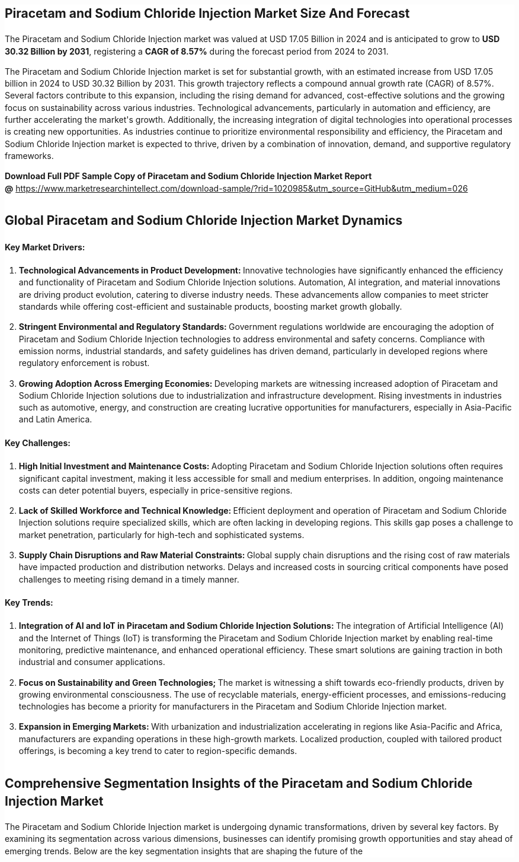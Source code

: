 <h2>Piracetam and Sodium Chloride Injection Market Size And Forecast</h2><p>The Piracetam and Sodium Chloride Injection market was valued at USD 17.05 Billion in 2024 and is anticipated to grow to <strong>USD 30.32 Billion by 2031</strong>, registering a <strong>CAGR of 8.57%</strong> during the forecast period from 2024 to 2031.</p><p>The Piracetam and Sodium Chloride Injection market is set for substantial growth, with an estimated increase from USD 17.05 billion in 2024 to USD 30.32 Billion by 2031. This growth trajectory reflects a compound annual growth rate (CAGR) of 8.57%. Several factors contribute to this expansion, including the rising demand for advanced, cost-effective solutions and the growing focus on sustainability across various industries. Technological advancements, particularly in automation and efficiency, are further accelerating the market's growth. Additionally, the increasing integration of digital technologies into operational processes is creating new opportunities. As industries continue to prioritize environmental responsibility and efficiency, the Piracetam and Sodium Chloride Injection market is expected to thrive, driven by a combination of innovation, demand, and supportive regulatory frameworks.</p><p><strong>Download Full PDF Sample Copy of Piracetam and Sodium Chloride Injection Market Report @</strong>&nbsp;<a href="https://www.marketresearchintellect.com/download-sample/?rid=1020985&amp;utm_source=GitHub&amp;utm_medium=026">https://www.marketresearchintellect.com/download-sample/?rid=1020985&amp;utm_source=GitHub&amp;utm_medium=026</a></p><h2>Global Piracetam and Sodium Chloride Injection Market Dynamics</h2><h4><strong>Key Market Drivers:</strong></h4><ol><li><p><strong>Technological Advancements in Product Development:&nbsp;</strong>Innovative technologies have significantly enhanced the efficiency and functionality of Piracetam and Sodium Chloride Injection solutions. Automation, AI integration, and material innovations are driving product evolution, catering to diverse industry needs. These advancements allow companies to meet stricter standards while offering cost-efficient and sustainable products, boosting market growth globally.</p></li><li><p><strong>Stringent Environmental and Regulatory Standards:&nbsp;</strong>Government regulations worldwide are encouraging the adoption of Piracetam and Sodium Chloride Injection technologies to address environmental and safety concerns. Compliance with emission norms, industrial standards, and safety guidelines has driven demand, particularly in developed regions where regulatory enforcement is robust.</p></li><li><p><strong>Growing Adoption Across Emerging Economies:&nbsp;</strong>Developing markets are witnessing increased adoption of Piracetam and Sodium Chloride Injection solutions due to industrialization and infrastructure development. Rising investments in industries such as automotive, energy, and construction are creating lucrative opportunities for manufacturers, especially in Asia-Pacific and Latin America.</p></li></ol><h4><strong>Key Challenges:</strong></h4><ol><li><p><strong>High Initial Investment and Maintenance Costs:&nbsp;</strong>Adopting Piracetam and Sodium Chloride Injection solutions often requires significant capital investment, making it less accessible for small and medium enterprises. In addition, ongoing maintenance costs can deter potential buyers, especially in price-sensitive regions.</p></li><li><p><strong>Lack of Skilled Workforce and Technical Knowledge:&nbsp;</strong>Efficient deployment and operation of Piracetam and Sodium Chloride Injection solutions require specialized skills, which are often lacking in developing regions. This skills gap poses a challenge to market penetration, particularly for high-tech and sophisticated systems.</p></li><li><p><strong>Supply Chain Disruptions and Raw Material Constraints:&nbsp;</strong>Global supply chain disruptions and the rising cost of raw materials have impacted production and distribution networks. Delays and increased costs in sourcing critical components have posed challenges to meeting rising demand in a timely manner.</p></li></ol><h4><strong>Key Trends:</strong></h4><ol><li><p><strong>Integration of AI and IoT in Piracetam and Sodium Chloride Injection Solutions:&nbsp;</strong>The integration of Artificial Intelligence (AI) and the Internet of Things (IoT) is transforming the Piracetam and Sodium Chloride Injection market by enabling real-time monitoring, predictive maintenance, and enhanced operational efficiency. These smart solutions are gaining traction in both industrial and consumer applications.</p></li><li><p><strong>Focus on Sustainability and Green Technologies;&nbsp;</strong>The market is witnessing a shift towards eco-friendly products, driven by growing environmental consciousness. The use of recyclable materials, energy-efficient processes, and emissions-reducing technologies has become a priority for manufacturers in the Piracetam and Sodium Chloride Injection market.</p></li><li><p><strong>Expansion in Emerging Markets:&nbsp;</strong>With urbanization and industrialization accelerating in regions like Asia-Pacific and Africa, manufacturers are expanding operations in these high-growth markets. Localized production, coupled with tailored product offerings, is becoming a key trend to cater to region-specific demands.</p></li></ol><div class="article-main__content" data-test-id="publishing-text-block"><h2>Comprehensive Segmentation Insights of the Piracetam and Sodium Chloride Injection Market</h2><p>The Piracetam and Sodium Chloride Injection market is undergoing dynamic transformations, driven by several key factors. By examining its segmentation across various dimensions, businesses can identify promising growth opportunities and stay ahead of emerging trends. Below are the key segmentation insights that are shaping the future of the